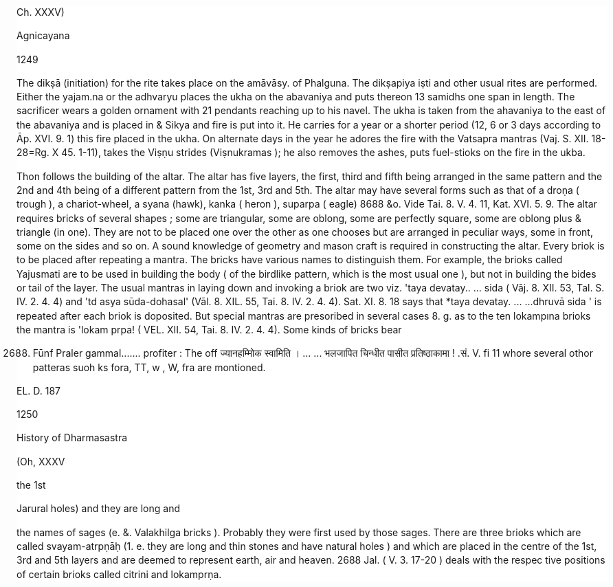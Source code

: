 Ch. XXXV) 

Agnicayana 

1249 

The dikṣā (initiation) for the rite takes place on the amāvāsy. of Phalguna. The dikṣapiya iṣti and other usual rites are performed. Either the yajam.na or the adhvaryu places the ukha on the abavaniya and puts thereon 13 samidhs one span in length. The sacrificer wears a golden ornament with 21 pendants reaching up to his navel. The ukha is taken from the ahavaniya to the east of the abavaniya and is placed in & Sikya and fire is put into it. He carries for a year or a shorter period (12, 6 or 3 days according to Āp. XVI. 9. 1) this fire placed in the ukha. On alternate days in the year he adores the fire with the Vatsapra mantras (Vaj. S. XII. 18-28=Rg. X 45. 1-11), takes the Viṣṇu strides (Viṣnukramas ); he also removes the ashes, puts fuel-stioks on the fire in the ukba. 

Thon follows the building of the altar. The altar has five layers, the first, third and fifth being arranged in the same pattern and the 2nd and 4th being of a different pattern from the 1st, 3rd and 5th. The altar may have several forms such as that of a droṇa ( trough ), a chariot-wheel, a syana (hawk), kanka ( heron ), suparpa ( eagle) 8688 &o. Vide Tai. 8. V. 4. 11, Kat. XVI. 5. 9. The altar requires bricks of several shapes ; some are triangular, some are oblong, some are perfectly square, some are oblong plus & triangle (in one). They are not to be placed one over the other as one chooses but are arranged in peculiar ways, some in front, some on the sides and so on. A sound knowledge of geometry and mason craft is required in constructing the altar. Every briok is to be placed after repeating a mantra. The bricks have various names to distinguish them. For example, the brioks called Yajusmati are to be used in building the body ( of the birdlike pattern, which is the most usual one ), but not in building the bides or tail of the layer. The usual mantras in laying down and invoking a briok are two viz. 'taya devatay.. ... sida ( Vāj. 8. XII. 53, Tal. S. IV. 2. 4. 4) and 'td asya sūda-dohasal' (Vāl. 8. XIL. 55, Tai. 8. IV. 2. 4. 4). Sat. XI. 8. 18 says that *taya devatay. ... ...dhruvā sida ' is repeated after each briok is doposited. But special mantras are presoribed in several cases 8. g. as to the ten lokampına brioks the mantra is 'lokam prpa! ( VEL. XII. 54, Tai. 8. IV. 2. 4. 4). Some kinds of bricks bear 

2688. Fūnf Praler gammal....... profiter : The off ज्यानहम्मिोक स्वामिति । ... ... भलजापित चिन्धीत पासीत प्रतिष्ठाकामा ! .सं. V. fi 11 whore several othor patteras suoh ks fora, TT, w , W, fra are montioned. 

EL. D. 187 

1250 

History of Dharmasastra 

(Oh, XXXV 

the 1st 

Jarural holes) and they are long and 

the names of sages (e. &. Valakhilga bricks ). Probably they were first used by those sages. There are three brioks which are called svayam-atrpṇāḥ (1. e. they are long and thin stones and have natural holes ) and which are placed in the centre of the 1st, 3rd and 5th layers and are deemed to represent earth, air and heaven. 2688 Jal. ( V. 3. 17-20 ) deals with the respec tive positions of certain brioks called citrini and lokamprṇa. 
